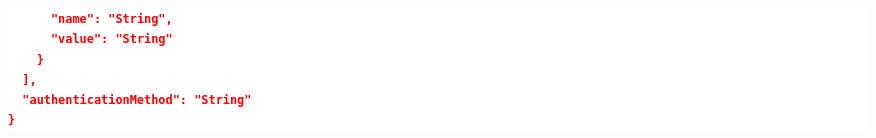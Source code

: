 ``` json
      "name": "String",
      "value": "String"
    }
  ],
  "authenticationMethod": "String"
}
```




